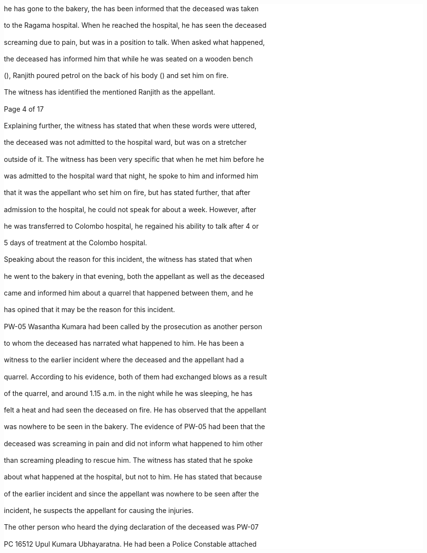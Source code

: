 he has gone to the bakery, the has been informed that the deceased was taken

to the Ragama hospital. When he reached the hospital, he has seen the deceased

screaming due to pain, but was in a position to talk. When asked what happened,

the deceased has informed him that while he was seated on a wooden bench

(), Ranjith poured petrol on the back of his body () and set him on fire.

The witness has identified the mentioned Ranjith as the appellant.

Page 4 of 17

Explaining further, the witness has stated that when these words were uttered,

the deceased was not admitted to the hospital ward, but was on a stretcher

outside of it. The witness has been very specific that when he met him before he

was admitted to the hospital ward that night, he spoke to him and informed him

that it was the appellant who set him on fire, but has stated further, that after

admission to the hospital, he could not speak for about a week. However, after

he was transferred to Colombo hospital, he regained his ability to talk after 4 or

5 days of treatment at the Colombo hospital.

Speaking about the reason for this incident, the witness has stated that when

he went to the bakery in that evening, both the appellant as well as the deceased

came and informed him about a quarrel that happened between them, and he

has opined that it may be the reason for this incident.

PW-05 Wasantha Kumara had been called by the prosecution as another person

to whom the deceased has narrated what happened to him. He has been a

witness to the earlier incident where the deceased and the appellant had a

quarrel. According to his evidence, both of them had exchanged blows as a result

of the quarrel, and around 1.15 a.m. in the night while he was sleeping, he has

felt a heat and had seen the deceased on fire. He has observed that the appellant

was nowhere to be seen in the bakery. The evidence of PW-05 had been that the

deceased was screaming in pain and did not inform what happened to him other

than screaming pleading to rescue him. The witness has stated that he spoke

about what happened at the hospital, but not to him. He has stated that because

of the earlier incident and since the appellant was nowhere to be seen after the

incident, he suspects the appellant for causing the injuries.

The other person who heard the dying declaration of the deceased was PW-07

PC 16512 Upul Kumara Ubhayaratna. He had been a Police Constable attached
